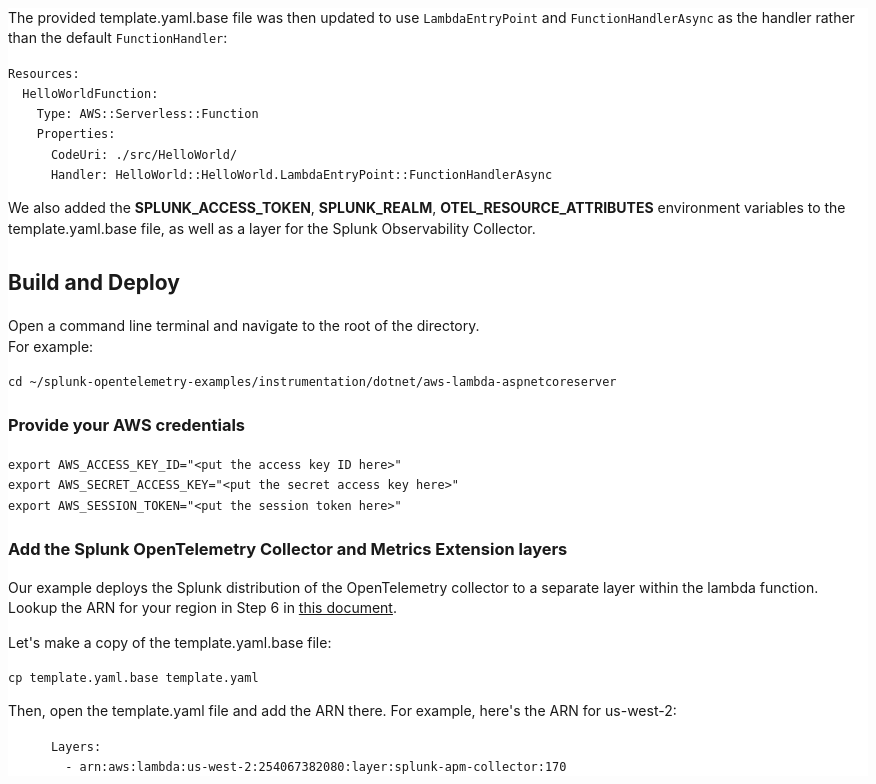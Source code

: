 The provided template.yaml.base file was then updated to use `LambdaEntryPoint` and `FunctionHandlerAsync` as the handler
rather than the default `FunctionHandler`: 

````
Resources:
  HelloWorldFunction:
    Type: AWS::Serverless::Function
    Properties:
      CodeUri: ./src/HelloWorld/
      Handler: HelloWorld::HelloWorld.LambdaEntryPoint::FunctionHandlerAsync
````

We also added the **SPLUNK_ACCESS_TOKEN**, **SPLUNK_REALM**, **OTEL_RESOURCE_ATTRIBUTES** environment variables to the 
template.yaml.base file, as well as a layer for the Splunk Observability Collector. 

## Build and Deploy

Open a command line terminal and navigate to the root of the directory.  
For example: 

````
cd ~/splunk-opentelemetry-examples/instrumentation/dotnet/aws-lambda-aspnetcoreserver
````

### Provide your AWS credentials

````
export AWS_ACCESS_KEY_ID="<put the access key ID here>"
export AWS_SECRET_ACCESS_KEY="<put the secret access key here>"
export AWS_SESSION_TOKEN="<put the session token here>"
````

### Add the Splunk OpenTelemetry Collector and Metrics Extension layers

Our example deploys the Splunk distribution of the OpenTelemetry collector
to a separate layer within the lambda function.  Lookup the ARN for your 
region in Step 6 in [this document](https://docs.splunk.com/observability/en/gdi/get-data-in/serverless/aws/otel-lambda-layer/instrumentation/lambda-language-layers.html#install-the-aws-lambda-layer-for-your-language). 

Let's make a copy of the template.yaml.base file: 

````
cp template.yaml.base template.yaml
````

Then, open the template.yaml file and add the ARN there.  For example, 
here's the ARN for us-west-2: 

````
      Layers:
        - arn:aws:lambda:us-west-2:254067382080:layer:splunk-apm-collector:170
````
